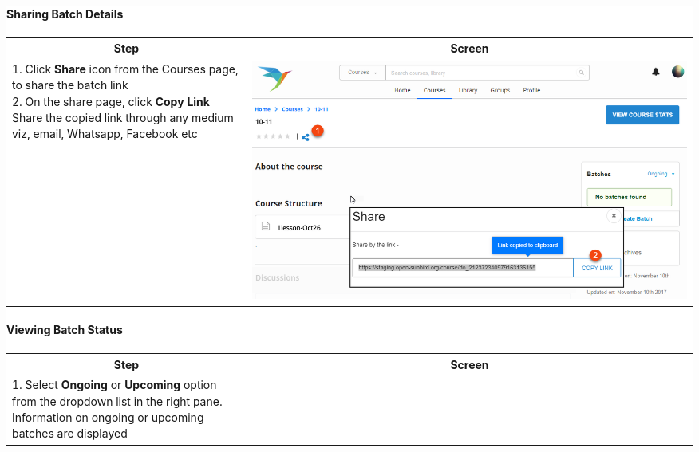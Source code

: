   </tr>
  </table>

#### Sharing Batch Details
<table>
<tr>
  <th style="width:35%;">Step</th>
  <th style="width:65%;">Screen</th>
  </tr>
  <tr>
    <td>1. Click <b>Share</b> icon from the Courses page, to share the batch link <br>2. On the share page, click <b>Copy Link</b> Share the copied link through any medium viz, email, Whatsapp, Facebook etc
         </td>
      <td><img src="/assets/images/batches_share.png" class="img-fluid"></td>
  </tr>
  </table>
  
#### Viewing Batch Status
  <table>
  <tr>
    <th style="width:35%;">Step</th>
    <th style="width:65%;">Screen</th>
  </tr>
  <tr>
    <td>1. Select <b>Ongoing</b> or <b>Upcoming</b> option from the dropdown list in the right pane.  Information on ongoing or upcoming batches are displayed
         </td>